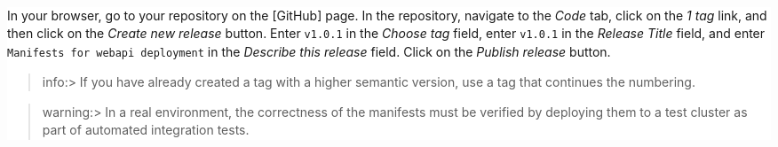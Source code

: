 In your browser, go to your repository on the [GitHub] page. In the repository, navigate to the _Code_ tab, click on the _1 tag_ link, and then click on the _Create new release_ button. Enter `v1.0.1` in the _Choose tag_ field, enter `v1.0.1` in the _Release Title_ field, and enter `Manifests for webapi deployment` in the _Describe this release_ field. Click on the _Publish release_ button.

>info:> If you have already created a tag with a higher semantic version, use a tag that continues the numbering.

>warning:> In a real environment, the correctness of the manifests must be verified by deploying them to a test cluster as part of automated integration tests.

